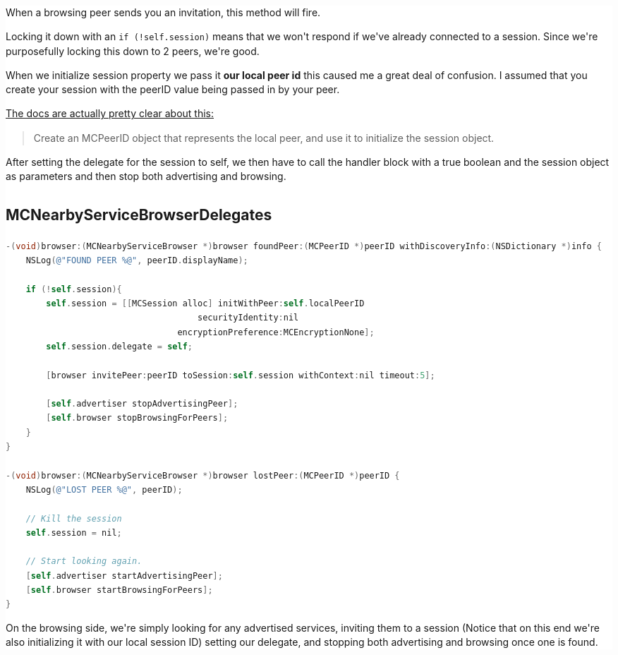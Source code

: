 When a browsing peer sends you an invitation, this method will fire.

Locking it down with an `if (!self.session)` means that we won't respond if we've already connected to a session. Since we're purposefully locking this down to 2 peers, we're good.

When we initialize session property we pass it **our local peer id** this caused me a great deal of confusion. I assumed that you create your session with the peerID value being passed in by your peer.

[The docs are actually pretty clear about this:](https://developer.apple.com/library/ios/documentation/MultipeerConnectivity/Reference/MCSessionClassRef/Reference/Reference.html#//apple_ref/occ/cl/MCSession)

>Create an MCPeerID object that represents the local peer, and use it to initialize the session object.

After setting the delegate for the session to self, we then have to call the handler block with a true boolean and the session object as parameters and then stop both advertising and browsing.

## MCNearbyServiceBrowserDelegates

```  Objective-C
-(void)browser:(MCNearbyServiceBrowser *)browser foundPeer:(MCPeerID *)peerID withDiscoveryInfo:(NSDictionary *)info {
    NSLog(@"FOUND PEER %@", peerID.displayName);
    
    if (!self.session){
        self.session = [[MCSession alloc] initWithPeer:self.localPeerID
                                      securityIdentity:nil
                                  encryptionPreference:MCEncryptionNone];
        self.session.delegate = self;
        
        [browser invitePeer:peerID toSession:self.session withContext:nil timeout:5];
        
        [self.advertiser stopAdvertisingPeer];
        [self.browser stopBrowsingForPeers];
    }
}

-(void)browser:(MCNearbyServiceBrowser *)browser lostPeer:(MCPeerID *)peerID {
    NSLog(@"LOST PEER %@", peerID);
    
    // Kill the session
    self.session = nil;

    // Start looking again.
    [self.advertiser startAdvertisingPeer];
    [self.browser startBrowsingForPeers];
}
```

On the browsing side, we're simply looking for any advertised services, inviting them to a session (Notice that on this end we're also initializing it with our local session ID) setting our delegate, and stopping both advertising and browsing once one is found.
